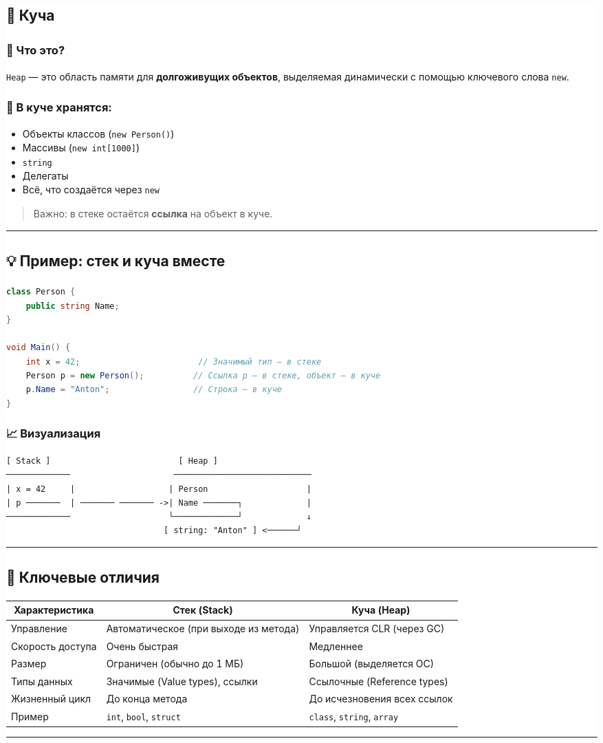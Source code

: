 ## 🧱 Куча

### 📌 Что это?

`Heap` — это область памяти для **долгоживущих объектов**, выделяемая динамически с помощью ключевого слова `new`.

### 📍 В куче хранятся:

* Объекты классов (`new Person()`)
* Массивы (`new int[1000]`)
* `string`
* Делегаты
* Всё, что создаётся через `new`

> Важно: в стеке остаётся **ссылка** на объект в куче.

---

## 💡 Пример: стек и куча вместе

```csharp
class Person {
    public string Name;
}

void Main() {
    int x = 42;                        // Значимый тип — в стеке
    Person p = new Person();          // Ссылка p — в стеке, объект — в куче
    p.Name = "Anton";                 // Строка — в куче
}
```

### 📈 Визуализация

```plaintext
[ Stack ]                          [ Heap ]
─────────────                     ────────────────────────────
| x = 42     |                   | Person                    |
| p ───────  | ─────── ─────── ->| Name ───────┐             |
─────────────                    └─────────────┘             ↓
                                [ string: "Anton" ] <──────┘
```

---

## 🧩 Ключевые отличия

| Характеристика   | Стек (Stack)                          | Куча (Heap)                 |
| ---------------- | ------------------------------------- | --------------------------- |
| Управление       | Автоматическое (при выходе из метода) | Управляется CLR (через GC)  |
| Скорость доступа | Очень быстрая                         | Медленнее                   |
| Размер           | Ограничен (обычно до 1 МБ)            | Большой (выделяется ОС)     |
| Типы данных      | Значимые (Value types), ссылки        | Ссылочные (Reference types) |
| Жизненный цикл   | До конца метода                       | До исчезновения всех ссылок |
| Пример           | `int`, `bool`, `struct`               | `class`, `string`, `array`  |

---